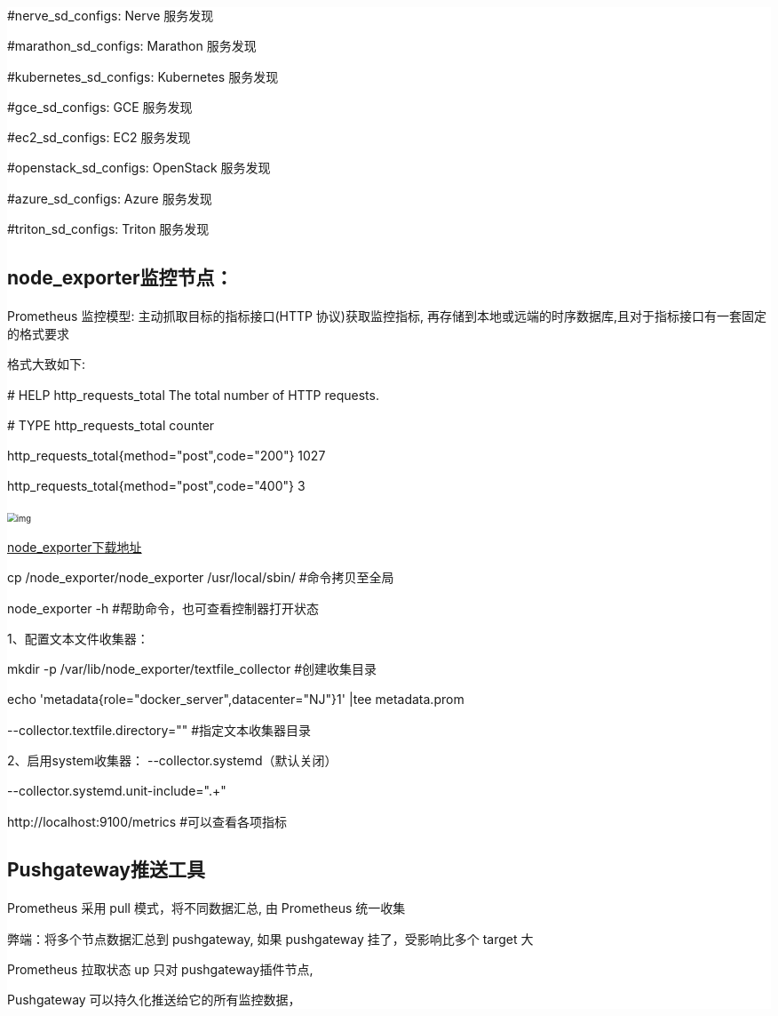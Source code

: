   \#nerve_sd_configs: Nerve 服务发现

  \#marathon_sd_configs: Marathon 服务发现

  \#kubernetes_sd_configs: Kubernetes 服务发现

  \#gce_sd_configs: GCE 服务发现

  \#ec2_sd_configs: EC2 服务发现

  \#openstack_sd_configs: OpenStack 服务发现

  \#azure_sd_configs: Azure 服务发现

  \#triton_sd_configs: Triton 服务发现

## node_exporter监控节点：

Prometheus 监控模型: 主动抓取目标的指标接口(HTTP 协议)获取监控指标, 再存储到本地或远端的时序数据库,且对于指标接口有一套固定的格式要求

格式大致如下:

\# HELP http_requests_total The total number of HTTP requests.

\# TYPE http_requests_total counter

http_requests_total{method="post",code="200"} 1027

http_requests_total{method="post",code="400"}   3 

<img src="E:\Project\Textbook\linux云计算\assets\wps2-1682690463420-252.jpg" alt="img" style="zoom:67%;" /> 

[node_exporter下载地址](https://github.com/prometheus/node_exporter/releases/download/v1.2.2/node_exporter-1.2.2.linux-amd64.tar.gz)

cp /node_exporter/node_exporter /usr/local/sbin/ #命令拷贝至全局

node_exporter -h	#帮助命令，也可查看控制器打开状态

1、配置文本文件收集器：

mkdir -p  /var/lib/node_exporter/textfile_collector	#创建收集目录

echo 'metadata{role="docker_server",datacenter="NJ"}1' |tee metadata.prom

--collector.textfile.directory=""	#指定文本收集器目录

2、启用system收集器：	--collector.systemd（默认关闭）

--collector.systemd.unit-include=".+"

http://localhost:9100/metrics	#可以查看各项指标

## Pushgateway推送工具

Prometheus 采用 pull 模式，将不同数据汇总, 由 Prometheus 统一收集

弊端：将多个节点数据汇总到 pushgateway, 如果 pushgateway 挂了，受影响比多个 target 大

Prometheus 拉取状态 up 只对 pushgateway插件节点,

Pushgateway 可以持久化推送给它的所有监控数据，
